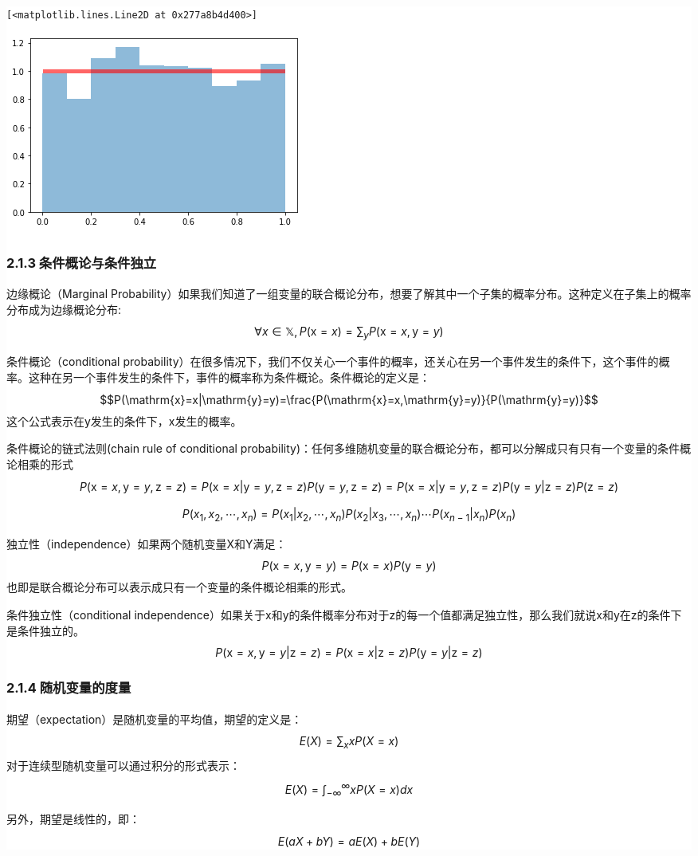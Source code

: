 


    [<matplotlib.lines.Line2D at 0x277a8b4d400>]




![png](/images/posts/2022-12-16-机器学习入门2_概率论/output_4_1.png)


### 2.1.3 条件概论与条件独立

边缘概论（Marginal Probability）如果我们知道了一组变量的联合概论分布，想要了解其中一个子集的概率分布。这种定义在子集上的概率分布成为边缘概论分布:<br>
$$ \forall x \in \mathbb{X},P(\mathrm{x}=x) = \sum_y P(\mathrm{x}=x,\mathrm{y}=y)$$

条件概论（conditional probability）在很多情况下，我们不仅关心一个事件的概率，还关心在另一个事件发生的条件下，这个事件的概率。这种在另一个事件发生的条件下，事件的概率称为条件概论。条件概论的定义是：<br>
$$P(\mathrm{x}=x|\mathrm{y}=y)=\frac{P(\mathrm{x}=x,\mathrm{y}=y)}{P(\mathrm{y}=y)}$$
这个公式表示在y发生的条件下，x发生的概率。

条件概论的链式法则(chain rule of conditional probability)：任何多维随机变量的联合概论分布，都可以分解成只有只有一个变量的条件概论相乘的形式<br>
$$P(\mathrm{x}=x,\mathrm{y}=y,\mathrm{z}=z)=P(\mathrm{x}=x|\mathrm{y}=y,\mathrm{z}=z)P(\mathrm{y}=y,\mathrm{z}=z)=P(\mathrm{x}=x|\mathrm{y}=y,\mathrm{z}=z)P(\mathrm{y}=y|\mathrm{z}=z)P(\mathrm{z}=z)$$

$$P(x_1,x_2,\cdots,x_n)=P(x_1|x_2,\cdots,x_n)P(x_2|x_3,\cdots,x_n)\cdots P(x_{n-1}|x_n)P(x_n)$$

独立性（independence）如果两个随机变量X和Y满足：<br>
$$P(\mathrm{x}=x,\mathrm{y}=y)=P(\mathrm{x}=x)P(\mathrm{y}=y)$$
也即是联合概论分布可以表示成只有一个变量的条件概论相乘的形式。

条件独立性（conditional independence）如果关于x和y的条件概率分布对于z的每一个值都满足独立性，那么我们就说x和y在z的条件下是条件独立的。<br>
$$P(\mathrm{x}=x,\mathrm{y}=y|\mathrm{z}=z)=P(\mathrm{x}=x|\mathrm{z}=z)P(\mathrm{y}=y|\mathrm{z}=z)$$

### 2.1.4 随机变量的度量
期望（expectation）是随机变量的平均值，期望的定义是：<br>
$$E(X)=\sum_x xP(X=x)$$
对于连续型随机变量可以通过积分的形式表示：<br>
$$E(X)=\int_{-\infty}^{\infty}xP(X=x)dx$$

另外，期望是线性的，即：<br>
$$E(aX+bY)=aE(X)+bE(Y)$$
